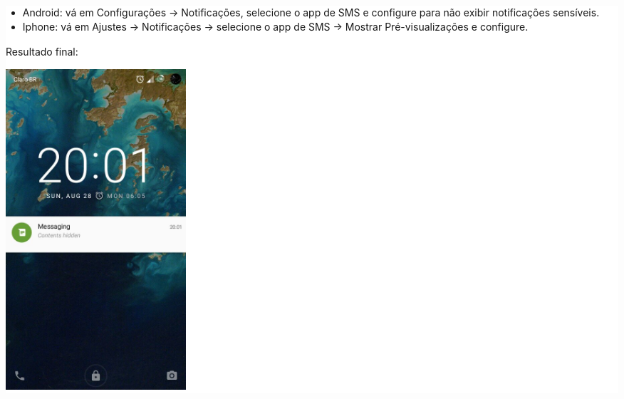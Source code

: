 * Android: vá em Configurações → Notificações,  selecione o app de SMS e configure para não exibir notificações sensíveis. 
* Iphone: vá em Ajustes → Notificações → selecione o app de SMS → Mostrar Pré-visualizações e configure.

Resultado final:

<img src="sms-seguro.jpg" height="450">
